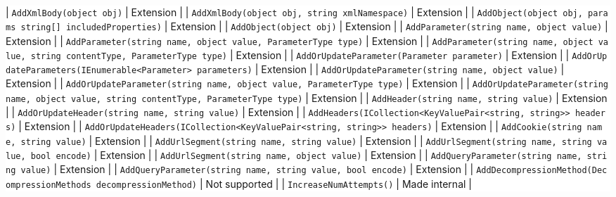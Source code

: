 | `AddXmlBody(object obj)`                                                                               | Extension                        |
| `AddXmlBody(object obj, string xmlNamespace)`                                                          | Extension                        |
| `AddObject(object obj, params string[] includedProperties)`                                            | Extension                        |
| `AddObject(object obj)`                                                                                | Extension                        |
| `AddParameter(string name, object value)`                                                              | Extension                        |
| `AddParameter(string name, object value, ParameterType type)`                                          | Extension                        |
| `AddParameter(string name, object value, string contentType, ParameterType type)`                      | Extension                        |
| `AddOrUpdateParameter(Parameter parameter)`                                                            | Extension                        |
| `AddOrUpdateParameters(IEnumerable<Parameter> parameters)`                                             | Extension                        |
| `AddOrUpdateParameter(string name, object value)`                                                      | Extension                        |
| `AddOrUpdateParameter(string name, object value, ParameterType type)`                                  | Extension                        |
| `AddOrUpdateParameter(string name, object value, string contentType, ParameterType type)`              | Extension                        |
| `AddHeader(string name, string value)`                                                                 | Extension                        |
| `AddOrUpdateHeader(string name, string value)`                                                         | Extension                        |
| `AddHeaders(ICollection<KeyValuePair<string, string>> headers)`                                        | Extension                        |
| `AddOrUpdateHeaders(ICollection<KeyValuePair<string, string>> headers)`                                | Extension                        |
| `AddCookie(string name, string value)`                                                                 | Extension                        |
| `AddUrlSegment(string name, string value)`                                                             | Extension                        |
| `AddUrlSegment(string name, string value, bool encode)`                                                | Extension                        |
| `AddUrlSegment(string name, object value)`                                                             | Extension                        |
| `AddQueryParameter(string name, string value)`                                                         | Extension                        |
| `AddQueryParameter(string name, string value, bool encode)`                                            | Extension                        |
| `AddDecompressionMethod(DecompressionMethods decompressionMethod)`                                     | Not supported                    |
| `IncreaseNumAttempts()`                                                                                | Made internal                    |
